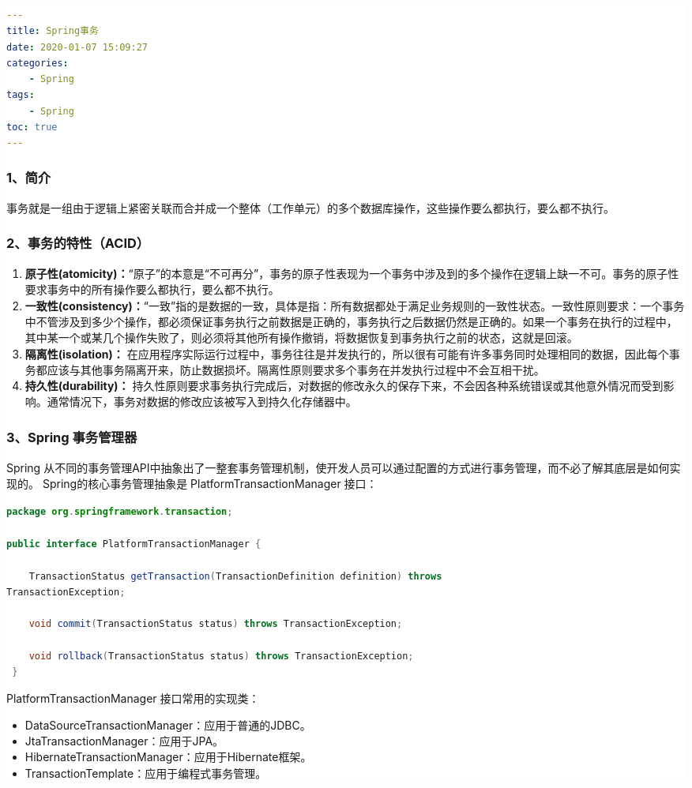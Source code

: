 ```yaml
---
title: Spring事务
date: 2020-01-07 15:09:27
categories:
	- Spring
tags: 
	- Spring
toc: true
---
```




### 1、简介
事务就是一组由于逻辑上紧密关联而合并成一个整体（工作单元）的多个数据库操作，这些操作要么都执行，要么都不执行。



### 2、事务的特性（ACID）

1. **原子性(atomicity)：**“原子”的本意是“不可再分”，事务的原子性表现为一个事务中涉及到的多个操作在逻辑上缺一不可。事务的原子性要求事务中的所有操作要么都执行，要么都不执行。
2. **一致性(consistency)：**“一致”指的是数据的一致，具体是指：所有数据都处于满足业务规则的一致性状态。一致性原则要求：一个事务中不管涉及到多少个操作，都必须保证事务执行之前数据是正确的，事务执行之后数据仍然是正确的。如果一个事务在执行的过程中，其中某一个或某几个操作失败了，则必须将其他所有操作撤销，将数据恢复到事务执行之前的状态，这就是回滚。
3. **隔离性(isolation)：** 在应用程序实际运行过程中，事务往往是并发执行的，所以很有可能有许多事务同时处理相同的数据，因此每个事务都应该与其他事务隔离开来，防止数据损坏。隔离性原则要求多个事务在并发执行过程中不会互相干扰。
4. **持久性(durability)：** 持久性原则要求事务执行完成后，对数据的修改永久的保存下来，不会因各种系统错误或其他意外情况而受到影响。通常情况下，事务对数据的修改应该被写入到持久化存储器中。



### 3、Spring 事务管理器

Spring 从不同的事务管理API中抽象出了一整套事务管理机制，使开发人员可以通过配置的方式进行事务管理，而不必了解其底层是如何实现的。
Spring的核心事务管理抽象是 PlatformTransactionManager 接口：

```java
package org.springframework.transaction;

public interface PlatformTransactionManager { 

    TransactionStatus getTransaction(TransactionDefinition definition) throws                                                                                                     TransactionException; 
    
    void commit(TransactionStatus status) throws TransactionException; 
    
    void rollback(TransactionStatus status) throws TransactionException;
 }
```
PlatformTransactionManager 接口常用的实现类：

* DataSourceTransactionManager：应用于普通的JDBC。
* JtaTransactionManager：应用于JPA。
* HibernateTransactionManager：应用于Hibernate框架。
* TransactionTemplate：应用于编程式事务管理。
